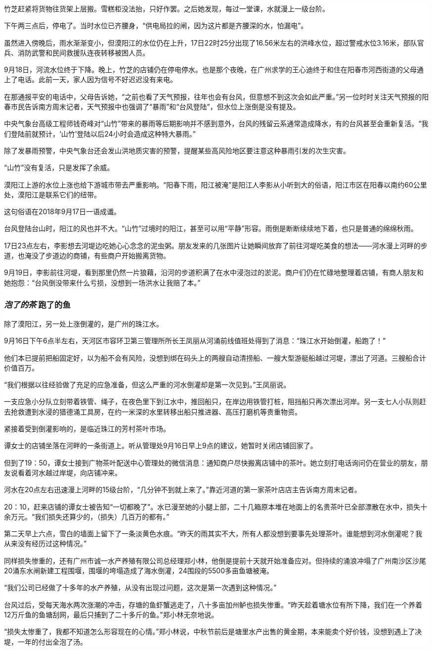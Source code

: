 竹芝赶紧将货物往货架上层搬。雪糕柜没法抬，只好作罢。之后她发现，每过一堂课，水就漫上一级台阶。

下午两三点后，停电了。当时水位已齐腰身，“供电局拉的闸，因为这片都是齐腰深的水，怕漏电”。

虽然进入傍晚后，雨水渐渐变小，但漠阳江的水位仍在上升，17日22时25分出现了16.56米左右的洪峰水位，超过警戒水位3.16米，部队官兵、消防武警和民间救援队连夜转移被困人员。

9月18日，河流水位终于下降。晚上，竹芝的店铺仍在停电停水。也是那个夜晚，在广州求学的王心迪终于和住在阳春市河西街道的父母通上了电话。此前一天，家人因为信号不好迟迟没有来电。

在那通报平安的电话中，父母告诉她，“之前也看了天气预报，往年也会有台风，但意想不到这次会如此严重。”另一位时时关注天气预报的阳春市民告诉南方周末记者，天气预报中也强调了“暴雨”和“台风登陆”，但水位上涨倒是没有提及。

中央气象台高级工程师钱奇峰对“山竹”带来的暴雨等后期影响并不感到意外，台风的残留云系通常造成降水，有的台风甚至会重新复活。“我们登陆前就预计，‘山竹’登陆以后24小时会造成这种特大暴雨。”

除了发暴雨预警，中央气象台还会发山洪地质灾害的预警，提醒某些高风险地区要注意这种暴雨引发的次生灾害。

“山竹”没有复活，只是发挥了余威。

漠阳江上游的水位上涨也给下游城市带去严重影响。“阳春下雨，阳江被淹”是阳江人李影从小听到大的俗语，阳江市区在阳春以南约60公里处，漠阳江是联系它们的纽带。

这句俗语在2018年9月17日一语成谶。

台风登陆台山时，阳江的风也并不大。“山竹”过境时的阳江，甚至可以用“平静”形容。雨倒是断断续续地下着，也只是普通的绵绵秋雨。

17日23点左右，李影想去河堤边吃她心心念念的泥虫粥。朋友发来的几张图片让她瞬间放弃了前往河堤吃美食的想法——河水漫上河畔的步道，也淹没了步道边的商铺，有些商户开始搬离货物。

9月19日，李影前往河堤，看到那里仍然一片狼藉，沿河的步道积满了在水中浸泡过的淤泥。商户们仍在忙碌地整理着店铺，有商人朋友和她抱怨：“台风倒没带来什么亏损，没想到一场洪水让我赔了本。”



### *泡了的茶* 跑了的鱼

除了漠阳江，另一处上涨倒灌的，是广州的珠江水。

9月16日下午6点半左右，天河区市容环卫第三管理所所长王凤丽从河涌前线值班处得到了消息：“珠江水开始倒灌，船跑了！”

他们本已提前把船固定好，以为船不会有风险，没想到绑在码头上的两艘自动清捞船、一艘大型游艇船越过河堤，漂出了河道。三艘船合计价值百万。

“我们根据以往经验做了充足的应急准备，但这么严重的河水倒灌却是第一次见到。”王凤丽说。

一支应急小分队立刻带着铁管、绳子，在夜色里下到江水中，推回船只，在岸边用铁管打桩，阻挡船只再次漂出河岸。另一支七人小队则赶去抢救遭到水浸的猎德涌工具房，在约一米深的水里转移出船只推进器、高压打磨机等贵重物资。

紧接着受到倒灌影响的，是临近珠江的芳村茶叶市场。

谭女士的店铺坐落在河畔的一条街道上。听从管理处9月16日早上9点的建议，她暂时关闭店铺回家了。

但到了19：50，谭女士接到广物茶叶配送中心管理处的微信消息：通知商户尽快搬离店铺中的茶叶。她立刻打电话询问仍在营业的朋友，朋友说看着河水越过岸堤，向店铺冲来。

河水在20点左右迅速漫上河畔的15级台阶，“几分钟不到就上来了。”靠近河道的第一家茶叶店店主告诉南方周末记者。

20：10，赶来店铺的谭女士被告知“一切都晚了”。水已漫至她的小腿上部，二十几箱原本堆在地面上的名贵茶叶已全部漂散在水中，损失十余万元。“我们损失还算少的，（损失）几百万的都有。”

第二天早上六点，雪白的墙面上留下了一条淡黄色水痕。“昨天的雨其实不大，所有人都没想到要事先处理茶叶。谁能想到河水倒灌呢？我从来没有经历过这种情况。”

同样损失惨重的，还有广州市诚一水产养殖有限公司总经理郑小林，他倒是提前十天就开始准备应对。但持续的涌浪冲塌了广州南沙区沙尾20涌东水闸新建工程围堰，围堰的垮塌造成了海水倒灌，24围段的5500多亩鱼塘被淹。

“我们公司已经做了十多年的水产养殖，从没有出现过问题，这次是第一次遇到这种情况。”

台风过后，受每天海水两次涨潮的冲击，存塘的鱼虾蟹逃走了，八十多亩加州鲈也损失惨重。“昨天趁着塘水位有所下降，我们在一个养着12万斤鱼的鱼塘刮网，最后只捕到了二十多斤的鱼。”郑小林无奈地说。

“损失太惨重了，我都不知道怎么形容现在的心情。”郑小林说，中秋节前后是塘里水产出售的黄金期，本来能卖个好价钱，没想到遇上了决堤，一年的付出全泡了汤。


